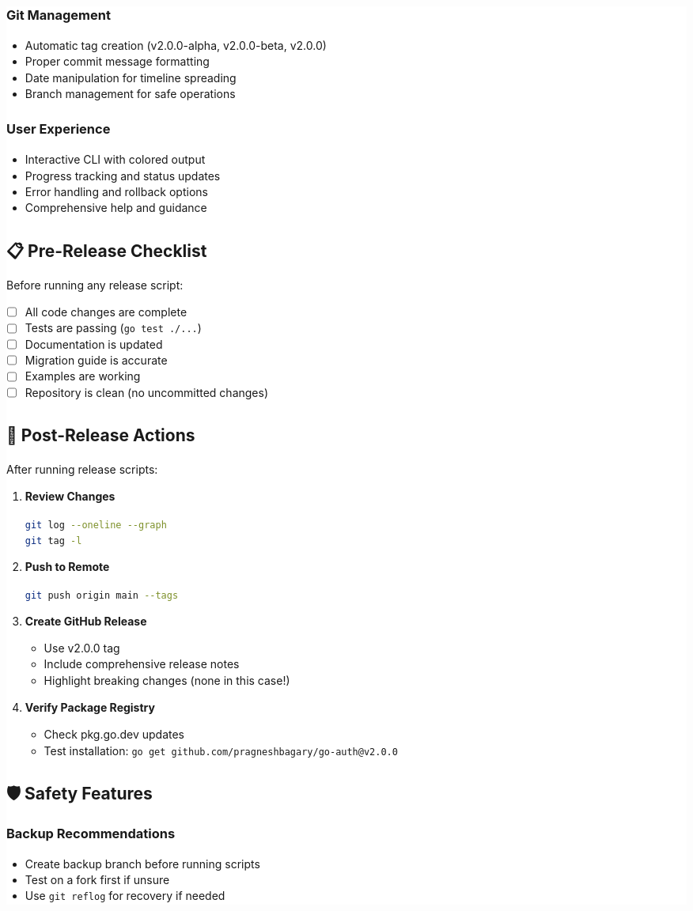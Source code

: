 ### Git Management
- Automatic tag creation (v2.0.0-alpha, v2.0.0-beta, v2.0.0)
- Proper commit message formatting
- Date manipulation for timeline spreading
- Branch management for safe operations

### User Experience
- Interactive CLI with colored output
- Progress tracking and status updates
- Error handling and rollback options
- Comprehensive help and guidance

## 📋 Pre-Release Checklist

Before running any release script:

- [ ] All code changes are complete
- [ ] Tests are passing (`go test ./...`)
- [ ] Documentation is updated
- [ ] Migration guide is accurate
- [ ] Examples are working
- [ ] Repository is clean (no uncommitted changes)

## 🎯 Post-Release Actions

After running release scripts:

1. **Review Changes**
   ```bash
   git log --oneline --graph
   git tag -l
   ```

2. **Push to Remote**
   ```bash
   git push origin main --tags
   ```

3. **Create GitHub Release**
   - Use v2.0.0 tag
   - Include comprehensive release notes
   - Highlight breaking changes (none in this case!)

4. **Verify Package Registry**
   - Check pkg.go.dev updates
   - Test installation: `go get github.com/pragneshbagary/go-auth@v2.0.0`

## 🛡️ Safety Features

### Backup Recommendations
- Create backup branch before running scripts
- Test on a fork first if unsure
- Use `git reflog` for recovery if needed

